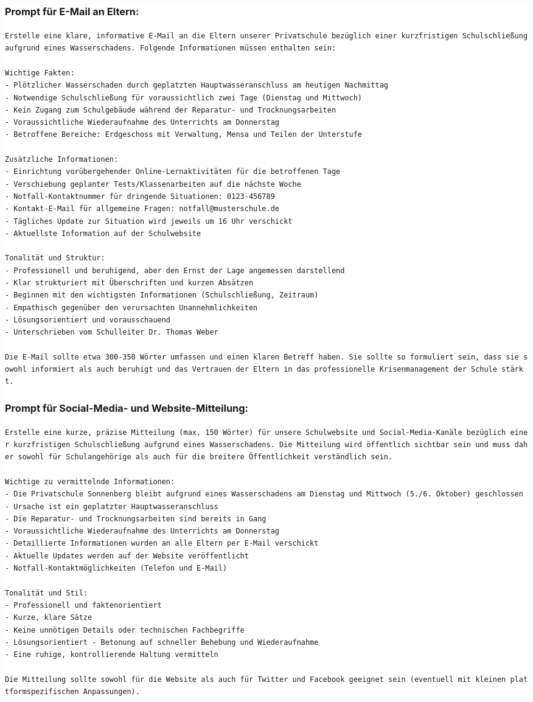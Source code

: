 ### Prompt für E-Mail an Eltern:

```
Erstelle eine klare, informative E-Mail an die Eltern unserer Privatschule bezüglich einer kurzfristigen Schulschließung aufgrund eines Wasserschadens. Folgende Informationen müssen enthalten sein:

Wichtige Fakten:
- Plötzlicher Wasserschaden durch geplatzten Hauptwasseranschluss am heutigen Nachmittag
- Notwendige Schulschließung für voraussichtlich zwei Tage (Dienstag und Mittwoch)
- Kein Zugang zum Schulgebäude während der Reparatur- und Trocknungsarbeiten
- Voraussichtliche Wiederaufnahme des Unterrichts am Donnerstag
- Betroffene Bereiche: Erdgeschoss mit Verwaltung, Mensa und Teilen der Unterstufe

Zusätzliche Informationen:
- Einrichtung vorübergehender Online-Lernaktivitäten für die betroffenen Tage
- Verschiebung geplanter Tests/Klassenarbeiten auf die nächste Woche
- Notfall-Kontaktnummer für dringende Situationen: 0123-456789
- Kontakt-E-Mail für allgemeine Fragen: notfall@musterschule.de
- Tägliches Update zur Situation wird jeweils um 16 Uhr verschickt
- Aktuellste Information auf der Schulwebsite

Tonalität und Struktur:
- Professionell und beruhigend, aber den Ernst der Lage angemessen darstellend
- Klar strukturiert mit Überschriften und kurzen Absätzen
- Beginnen mit den wichtigsten Informationen (Schulschließung, Zeitraum)
- Empathisch gegenüber den verursachten Unannehmlichkeiten
- Lösungsorientiert und vorausschauend
- Unterschrieben vom Schulleiter Dr. Thomas Weber

Die E-Mail sollte etwa 300-350 Wörter umfassen und einen klaren Betreff haben. Sie sollte so formuliert sein, dass sie sowohl informiert als auch beruhigt und das Vertrauen der Eltern in das professionelle Krisenmanagement der Schule stärkt.
```

### Prompt für Social-Media- und Website-Mitteilung:

```
Erstelle eine kurze, präzise Mitteilung (max. 150 Wörter) für unsere Schulwebsite und Social-Media-Kanäle bezüglich einer kurzfristigen Schulschließung aufgrund eines Wasserschadens. Die Mitteilung wird öffentlich sichtbar sein und muss daher sowohl für Schulangehörige als auch für die breitere Öffentlichkeit verständlich sein.

Wichtige zu vermittelnde Informationen:
- Die Privatschule Sonnenberg bleibt aufgrund eines Wasserschadens am Dienstag und Mittwoch (5./6. Oktober) geschlossen
- Ursache ist ein geplatzter Hauptwasseranschluss
- Die Reparatur- und Trocknungsarbeiten sind bereits in Gang
- Voraussichtliche Wiederaufnahme des Unterrichts am Donnerstag
- Detaillierte Informationen wurden an alle Eltern per E-Mail verschickt
- Aktuelle Updates werden auf der Website veröffentlicht
- Notfall-Kontaktmöglichkeiten (Telefon und E-Mail)

Tonalität und Stil:
- Professionell und faktenorientiert
- Kurze, klare Sätze
- Keine unnötigen Details oder technischen Fachbegriffe
- Lösungsorientiert - Betonung auf schneller Behebung und Wiederaufnahme
- Eine ruhige, kontrollierende Haltung vermitteln

Die Mitteilung sollte sowohl für die Website als auch für Twitter und Facebook geeignet sein (eventuell mit kleinen plattformspezifischen Anpassungen).
```
